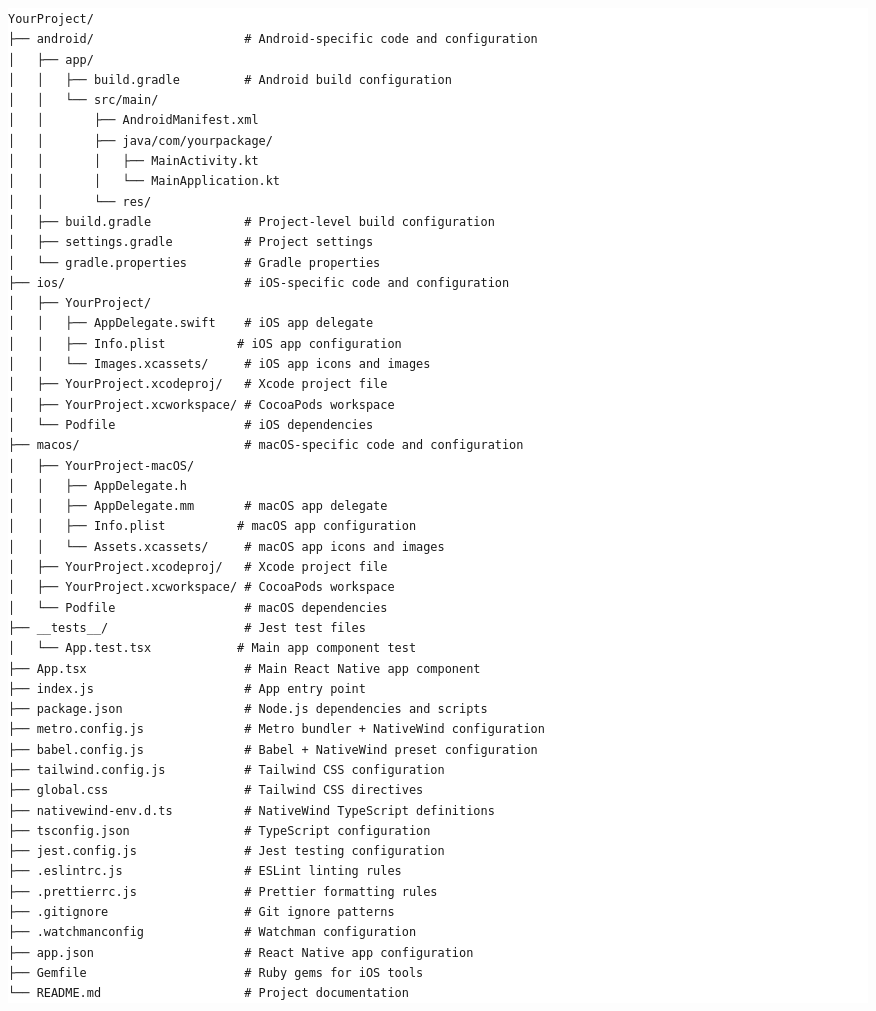 ```
YourProject/
├── android/                     # Android-specific code and configuration
│   ├── app/
│   │   ├── build.gradle         # Android build configuration
│   │   └── src/main/
│   │       ├── AndroidManifest.xml
│   │       ├── java/com/yourpackage/
│   │       │   ├── MainActivity.kt
│   │       │   └── MainApplication.kt
│   │       └── res/
│   ├── build.gradle             # Project-level build configuration
│   ├── settings.gradle          # Project settings
│   └── gradle.properties        # Gradle properties
├── ios/                         # iOS-specific code and configuration
│   ├── YourProject/
│   │   ├── AppDelegate.swift    # iOS app delegate
│   │   ├── Info.plist          # iOS app configuration
│   │   └── Images.xcassets/     # iOS app icons and images
│   ├── YourProject.xcodeproj/   # Xcode project file
│   ├── YourProject.xcworkspace/ # CocoaPods workspace
│   └── Podfile                  # iOS dependencies
├── macos/                       # macOS-specific code and configuration
│   ├── YourProject-macOS/
│   │   ├── AppDelegate.h
│   │   ├── AppDelegate.mm       # macOS app delegate
│   │   ├── Info.plist          # macOS app configuration
│   │   └── Assets.xcassets/     # macOS app icons and images
│   ├── YourProject.xcodeproj/   # Xcode project file
│   ├── YourProject.xcworkspace/ # CocoaPods workspace
│   └── Podfile                  # macOS dependencies
├── __tests__/                   # Jest test files
│   └── App.test.tsx            # Main app component test
├── App.tsx                      # Main React Native app component
├── index.js                     # App entry point
├── package.json                 # Node.js dependencies and scripts
├── metro.config.js              # Metro bundler + NativeWind configuration
├── babel.config.js              # Babel + NativeWind preset configuration
├── tailwind.config.js           # Tailwind CSS configuration
├── global.css                   # Tailwind CSS directives
├── nativewind-env.d.ts          # NativeWind TypeScript definitions
├── tsconfig.json                # TypeScript configuration
├── jest.config.js               # Jest testing configuration
├── .eslintrc.js                 # ESLint linting rules
├── .prettierrc.js               # Prettier formatting rules
├── .gitignore                   # Git ignore patterns
├── .watchmanconfig              # Watchman configuration
├── app.json                     # React Native app configuration
├── Gemfile                      # Ruby gems for iOS tools
└── README.md                    # Project documentation
```
